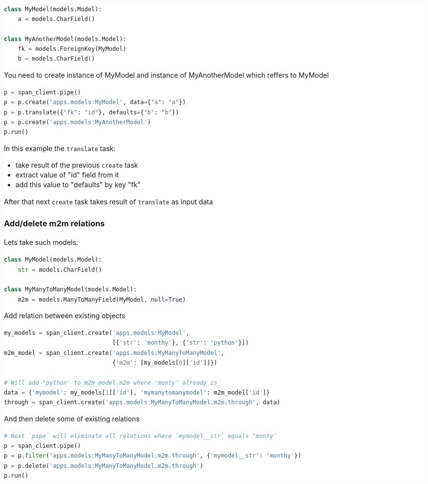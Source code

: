 ```python
class MyModel(models.Model):
    a = models.CharField()
    
class MyAnotherModel(models.Model):
    fk = models.ForeignKey(MyModel)
    b = models.CharField()
```

You need to create instance of MyModel and instance of MyAnotherModel which reffers to MyModel

```python
p = span_client.pipe()
p = p.create('apps.models:MyModel', data={"a": "a"})
p = p.translate({"fk": "id"}, defaults={"b": "b"})
p = p.create('apps.models:MyAnotherModel')
p.run()
```

In this example the `translate` task: 
 - take result of the previous `create` task
 - extract value of "id" field from it
 - add this value to "defaults" by key "fk"
 
After that next `create` task takes result of `translate` as input data

### Add/delete m2m relations

Lets take such models:

```python
class MyModel(models.Model):
    str = models.CharField()
    
class MyManyToManyModel(models.Model):
    m2m = models.ManyToManyField(MyModel, null=True)
```

Add relation between existing objects

```python
my_models = span_client.create('apps.models:MyModel', 
							   [{'str': 'monthy'}, {'str': 'python'}])
m2m_model = span_client.create('apps.models:MyManyToManyModel',
                               {'m2m': [my_models[0]['id']]})

# Will add 'python' to m2m_model.m2m where 'monty' already is
data = {'mymodel': my_models[1]['id'], 'mymanytomanymodel': m2m_model['id']}
through = span_client.create('apps.models:MyManyToManyModel.m2m.through', data)
```

And then delete some of existing relations

```python
# Next `pipe` will eliminate all relations where `mymodel__str` equals 'monty'
p = span_client.pipe()
p = p.filter('apps.models:MyManyToManyModel.m2m.through', {'mymodel__str': 'monthy'})
p = p.delete('apps.models:MyManyToManyModel.m2m.through')
p.run()
```
